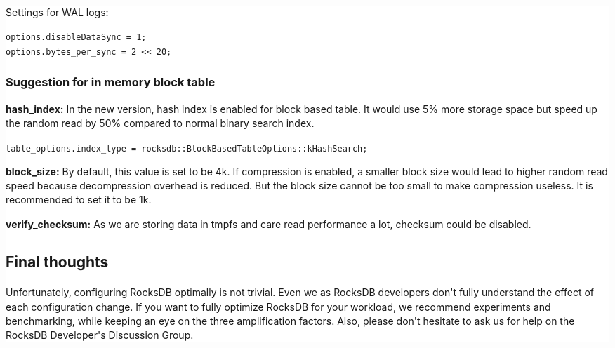 Settings for WAL logs:

    options.disableDataSync = 1;
    options.bytes_per_sync = 2 << 20;

### Suggestion for in memory block table
**hash_index:** In the new version, hash index is enabled for block based table. It would use 5% more storage space but speed up the random read by 50% compared to normal binary search index.

    table_options.index_type = rocksdb::BlockBasedTableOptions::kHashSearch;

**block_size:** By default, this value is set to be 4k. If compression is enabled, a smaller block size would lead to higher random read speed because decompression overhead is reduced. But the block size cannot be too small to make compression useless. It is recommended to set it to be 1k.

**verify_checksum:** As we are storing data in tmpfs and care read performance a lot, checksum could be disabled.

## Final thoughts
Unfortunately, configuring RocksDB optimally is not trivial. Even we as RocksDB developers don't fully understand the effect of each configuration change. If you want to fully optimize RocksDB for your workload, we recommend experiments and benchmarking, while keeping an eye on the three amplification factors. Also, please don't hesitate to ask us for help on the [RocksDB Developer's Discussion Group](https://www.facebook.com/groups/rocksdb.dev/).